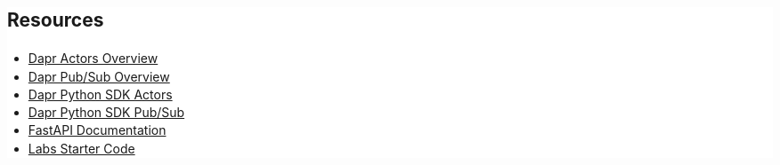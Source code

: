 ## Resources
- [Dapr Actors Overview](https://docs.dapr.io/developing-applications/building-blocks/actors/actors-overview/)
- [Dapr Pub/Sub Overview](https://docs.dapr.io/developing-applications/building-blocks/pubsub/pubsub-overview/)
- [Dapr Python SDK Actors](https://docs.dapr.io/developing-applications/sdks/python/python-actor/)
- [Dapr Python SDK Pub/Sub](https://docs.dapr.io/developing-applications/sdks/python/python-pubsub/)
- [FastAPI Documentation](https://fastapi.tiangolo.com/)
- [Labs Starter Code](https://github.com/panaversity/learn-agentic-ai/tree/main/04_daca_agent_native_dev/04_security_fundamentals/00_lab_starter_code)